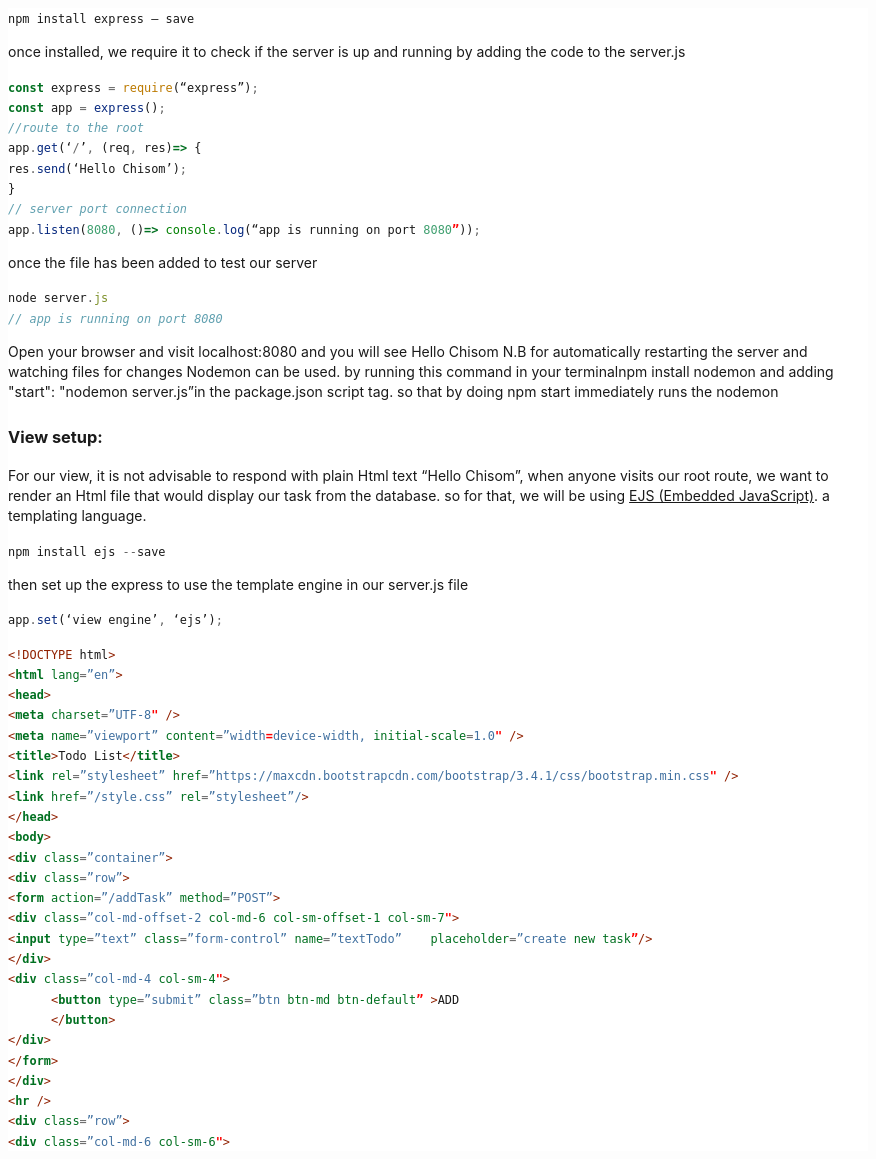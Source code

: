 ```js
npm install express — save
```
once installed, we require it to check if the server is up and running by adding the code to the server.js

```js
const express = require(“express”); 
const app = express();
//route to the root 
app.get(‘/’, (req, res)=> {
res.send(‘Hello Chisom’);
}
// server port connection
app.listen(8080, ()=> console.log(“app is running on port 8080”));
```
once the file has been added to test our server

```js 
node server.js
// app is running on port 8080
```
Open your browser and visit localhost:8080 and you will see Hello Chisom
N.B for automatically restarting the server and watching files for changes Nodemon can be used. by running this command in your terminalnpm install nodemon and adding "start": "nodemon server.js”in the package.json script tag. so that by doing npm start immediately runs the nodemon

### View setup:
 
For our view, it is not advisable to respond with plain Html text “Hello Chisom”, when anyone visits our root route, we want to render an Html file that would display our task from the database. so for that, we will be using [EJS (Embedded JavaScript)](https://ejs.co/). a templating language.
```js 
npm install ejs --save
```

then set up the express to use the template engine in our server.js file
```js
app.set(‘view engine’, ‘ejs’);
```

```html
<!DOCTYPE html>
<html lang=”en”>
<head>
<meta charset=”UTF-8" />
<meta name=”viewport” content=”width=device-width, initial-scale=1.0" />
<title>Todo List</title>
<link rel=”stylesheet” href=”https://maxcdn.bootstrapcdn.com/bootstrap/3.4.1/css/bootstrap.min.css" />
<link href=”/style.css” rel=”stylesheet”/>
</head>
<body>
<div class=”container”>
<div class=”row”>
<form action=”/addTask” method=”POST”>
<div class=”col-md-offset-2 col-md-6 col-sm-offset-1 col-sm-7">
<input type=”text” class=”form-control” name=”textTodo”    placeholder=”create new task”/>
</div>
<div class=”col-md-4 col-sm-4">
      <button type=”submit” class=”btn btn-md btn-default” >ADD
      </button>
</div>
</form>
</div>
<hr />
<div class=”row”>
<div class=”col-md-6 col-sm-6">
```